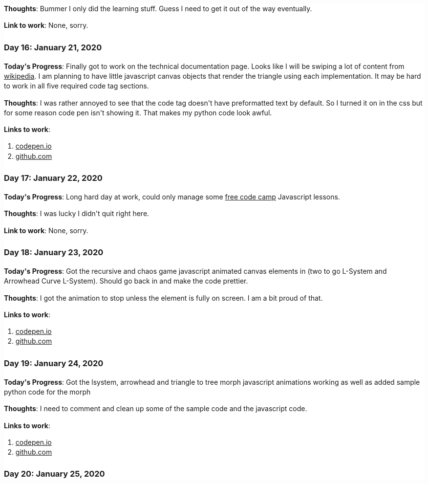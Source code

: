 **Thoughts**: Bummer I only did the learning stuff. Guess I need to get it out of the way eventually.

**Link to work**: None, sorry.

### Day 16: January 21, 2020

**Today's Progress**: Finally got to work on the technical documentation page. Looks like I will be swiping a lot of content from [wikipedia](https://en.wikipedia.org/wiki/Main_Page). I am planning to have little javascript canvas objects that render the triangle using each implementation. It may be hard to work in all five required code tag sections.

**Thoughts**: I was rather annoyed to see that the code tag doesn't have preformatted text by default. So I turned it on in the css but for some reason code pen isn't showing it. That makes my python code look awful.

**Links to work**: 
1. [codepen.io](https://codepen.io/seggiepants/full/BayqEVv)
2. [github.com](https://github.com/seggiepants/freecodecamp/tree/master/responsive%20web%20design/technical%20documentation%20page)

### Day 17: January 22, 2020

**Today's Progress**: Long hard day at work, could only manage some [free code camp](http://freecodecamp.org/learn) Javascript lessons.

**Thoughts**: I was lucky I didn't quit right here.

**Link to work**: None, sorry.

### Day 18: January 23, 2020

**Today's Progress**: Got the recursive and chaos game javascript animated canvas elements in (two to go L-System and Arrowhead Curve L-System). Should go back in and make the code prettier.

**Thoughts**: I got the animation to stop unless the element is fully on screen. I am a bit proud of that.

**Links to work**: 
1. [codepen.io](https://codepen.io/seggiepants/full/BayqEVv)
2. [github.com](https://github.com/seggiepants/freecodecamp/tree/master/responsive%20web%20design/technical%20documentation%20page)

### Day 19: January 24, 2020

**Today's Progress**: Got the lsystem, arrowhead and triangle to tree morph javascript animations working as well as added sample python code for the morph

**Thoughts**: I need to comment and clean up some of the sample code and the javascript code.

**Links to work**: 
1. [codepen.io](https://codepen.io/seggiepants/full/BayqEVv)
2. [github.com](https://github.com/seggiepants/freecodecamp/tree/master/responsive%20web%20design/technical%20documentation%20page)

### Day 20: January 25, 2020
